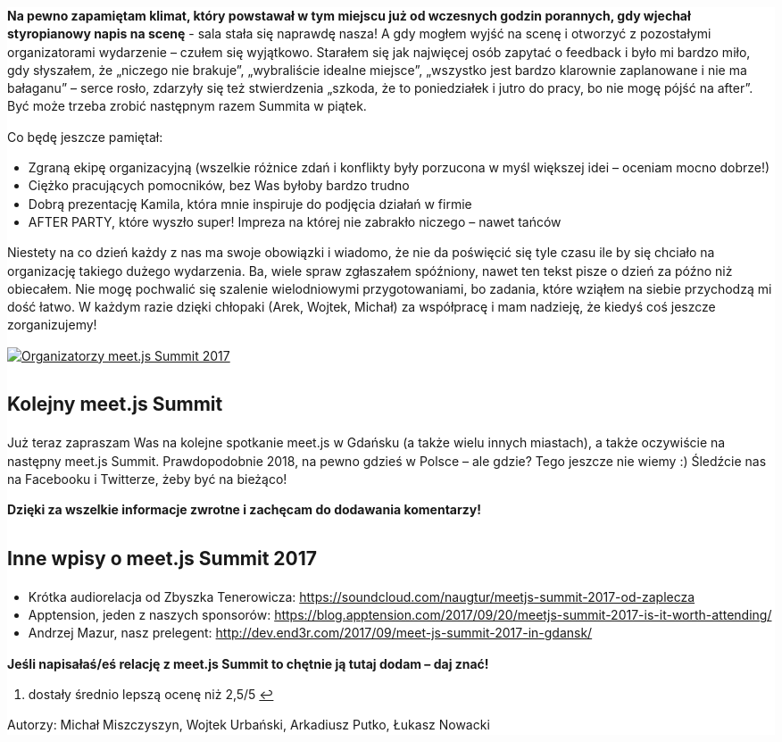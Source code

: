 <strong>Na pewno zapamiętam klimat, który powstawał w tym miejscu już od wczesnych godzin porannych, gdy wjechał styropianowy napis na scenę</strong> - sala stała się naprawdę nasza! A gdy mogłem wyjść na scenę i otworzyć z pozostałymi organizatorami wydarzenie – czułem się wyjątkowo. Starałem się jak najwięcej osób zapytać o feedback i było mi bardzo miło, gdy słyszałem, że „niczego nie brakuje”, „wybraliście idealne miejsce”, „wszystko jest bardzo klarownie zaplanowane i nie ma bałaganu” – serce rosło, zdarzyły się też stwierdzenia „szkoda, że to poniedziałek i jutro do pracy, bo nie mogę pójść na after”. Być może trzeba zrobić następnym razem Summita w piątek.

Co będę jeszcze pamiętał:

<ul>
    <li>Zgraną ekipę organizacyjną (wszelkie różnice zdań i konflikty były porzucona w myśl większej idei – oceniam mocno dobrze!)</li>
    <li>Ciężko pracujących pomocników, bez Was byłoby bardzo trudno</li>
    <li>Dobrą prezentację Kamila, która mnie inspiruje do podjęcia działań w firmie</li>
    <li>AFTER PARTY, które wyszło super! Impreza na której nie zabrakło niczego – nawet tańców</li>
</ul>

Niestety na co dzień każdy z nas ma swoje obowiązki i wiadomo, że nie da poświęcić się tyle czasu ile by się chciało na organizację takiego dużego wydarzenia. Ba, wiele spraw zgłaszałem spóźniony, nawet ten tekst pisze o dzień za późno niż obiecałem. Nie mogę pochwalić się szalenie wielodniowymi przygotowaniami, bo zadania, które wziąłem na siebie przychodzą mi dość łatwo. W każdym razie dzięki chłopaki (Arek, Wojtek, Michał) za współpracę i mam nadzieję, że kiedyś coś jeszcze zorganizujemy!

<a href="https://res.cloudinary.com/type-of-web/wp-content/uploads/2017/10/0Y7A5772.jpg"><img class="aligncenter size-large wp-image-511" src="https://res.cloudinary.com/type-of-web/wp-content/uploads/2017/10/0Y7A5772-1024x576.jpg" alt="Organizatorzy meet.js Summit 2017" width="1024" height="576" /></a>

<h2>Kolejny meet.js Summit</h2>

Już teraz zapraszam Was na kolejne spotkanie meet.js w Gdańsku (a także wielu innych miastach), a także oczywiście na następny meet.js Summit. Prawdopodobnie 2018, na pewno gdzieś w Polsce – ale gdzie? Tego jeszcze nie wiemy :) Śledźcie nas na Facebooku i Twitterze, żeby być na bieżąco!

<strong>Dzięki za wszelkie informacje zwrotne i zachęcam do dodawania komentarzy!</strong>

<h2>Inne wpisy o meet.js Summit 2017</h2>

<ul>
    <li>Krótka audiorelacja od Zbyszka Tenerowicza: <a href="https://soundcloud.com/naugtur/meetjs-summit-2017-od-zaplecza" target="_blank" rel="noopener">https://soundcloud.com/naugtur/meetjs-summit-2017-od-zaplecza</a></li>
    <li>Apptension, jeden z naszych sponsorów: <a href="https://blog.apptension.com/2017/09/20/meetjs-summit-2017-is-it-worth-attending/" target="_blank" rel="noopener">https://blog.apptension.com/2017/09/20/meetjs-summit-2017-is-it-worth-attending/</a></li>
    <li>Andrzej Mazur, nasz prelegent: <a href="http://dev.end3r.com/2017/09/meet-js-summit-2017-in-gdansk/" target="_blank" rel="noopener">http://dev.end3r.com/2017/09/meet-js-summit-2017-in-gdansk/</a></li>
</ul>

<strong>Jeśli napisałaś/eś relację z meet.js Summit to chętnie ją tutaj dodam – daj znać!</strong>

<div class="footnotes">
<ol>
    <li id="fn-1" class="footnote">dostały średnio lepszą ocenę niż 2,5/5 <a title="return to article" href="#fnref-1">↩</a></li>
</ol>
</div>

Autorzy: Michał Miszczyszyn, Wojtek Urbański, Arkadiusz Putko, Łukasz Nowacki
